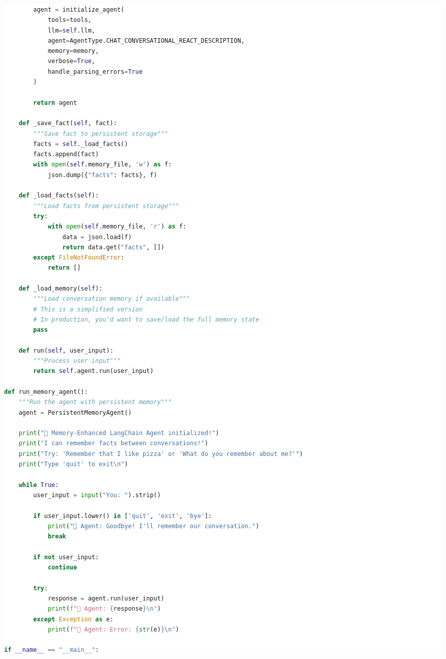 ```python
        agent = initialize_agent(
            tools=tools,
            llm=self.llm,
            agent=AgentType.CHAT_CONVERSATIONAL_REACT_DESCRIPTION,
            memory=memory,
            verbose=True,
            handle_parsing_errors=True
        )
        
        return agent
    
    def _save_fact(self, fact):
        """Save fact to persistent storage"""
        facts = self._load_facts()
        facts.append(fact)
        with open(self.memory_file, 'w') as f:
            json.dump({"facts": facts}, f)
    
    def _load_facts(self):
        """Load facts from persistent storage"""
        try:
            with open(self.memory_file, 'r') as f:
                data = json.load(f)
                return data.get("facts", [])
        except FileNotFoundError:
            return []
    
    def _load_memory(self):
        """Load conversation memory if available"""
        # This is a simplified version
        # In production, you'd want to save/load the full memory state
        pass
    
    def run(self, user_input):
        """Process user input"""
        return self.agent.run(user_input)

def run_memory_agent():
    """Run the agent with persistent memory"""
    agent = PersistentMemoryAgent()
    
    print("🧠 Memory-Enhanced LangChain Agent initialized!")
    print("I can remember facts between conversations!")
    print("Try: 'Remember that I like pizza' or 'What do you remember about me?'")
    print("Type 'quit' to exit\n")
    
    while True:
        user_input = input("You: ").strip()
        
        if user_input.lower() in ['quit', 'exit', 'bye']:
            print("🧠 Agent: Goodbye! I'll remember our conversation.")
            break
            
        if not user_input:
            continue
        
        try:
            response = agent.run(user_input)
            print(f"🧠 Agent: {response}\n")
        except Exception as e:
            print(f"🧠 Agent: Error: {str(e)}\n")

if __name__ == "__main__":
```